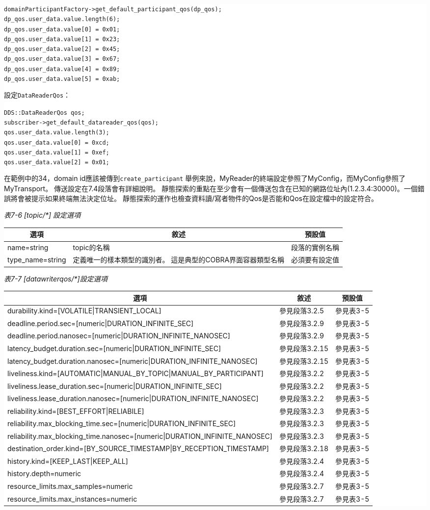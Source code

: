 ```
domainParticipantFactory->get_default_participant_qos(dp_qos);
dp_qos.user_data.value.length(6);
dp_qos.user_data.value[0] = 0x01;
dp_qos.user_data.value[1] = 0x23;
dp_qos.user_data.value[2] = 0x45;
dp_qos.user_data.value[3] = 0x67;
dp_qos.user_data.value[4] = 0x89;
dp_qos.user_data.value[5] = 0xab;
```
設定`DataReaderQos`：
```
DDS::DataReaderQos qos;
subscriber->get_default_datareader_qos(qos);
qos.user_data.value.length(3);
qos.user_data.value[0] = 0xcd;
qos.user_data.value[1] = 0xef;
qos.user_data.value[2] = 0x01;
```
在範例中的34，domain id應該被傳到`create_participant`
舉例來說，MyReader的終端設定參照了MyConfig，而MyConfig參照了MyTransport。
傳送設定在7.4段落會有詳細說明。
靜態探索的重點在至少會有一個傳送包含在已知的網路位址內(1.2.3.4:30000)。一個錯誤將會被提示如果終端無法決定位址。
靜態探索的運作也檢查資料讀/寫者物件的Qos是否能和Qos在設定檔中的設定符合。

*表7-6 [topic/\*] 設定選項*

| 選項             | 敘述                                                         | 預設值         |
|------------------|--------------------------------------------------------------|----------------|
| name=string      | topic的名稱                                                  | 段落的實例名稱 |
| type_name=string | 定義唯一的樣本類型的識別者。 這是典型的COBRA界面容器類型名稱 | 必須要有設定值    |


*表7-7 [datawriterqos/\*]設定選項*

| 選項                                                                       | 敘述           | 預設值    |
|----------------------------------------------------------------------------|----------------|-----------|
| durability.kind=[VOLATILE\|TRANSIENT_LOCAL]                                | 參見段落3.2.5  | 參見表3-5 |
| deadline.period.sec=[numeric\|DURATION_INFINITE_SEC]                       | 參見段落3.2.9  | 參見表3-5 |
| deadline.period.nanosec=[numeric\|DURATION_INFINITE_NANOSEC]               | 參見段落3.2.9  | 參見表3-5 |
| latency_budget.duration.sec=[numeric\|DURATION_INFINITE_SEC]               | 參見段落3.2.15 | 參見表3-5 |
| latency_budget.duration.nanosec=[numeric\|DURATION_INFINITE_NANOSEC]       | 參見段落3.2.15 | 參見表3-5 |
| liveliness.kind=[AUTOMATIC\|MANUAL_BY_TOPIC\|MANUAL_BY_PARTICIPANT]        | 參見段落3.2.2  | 參見表3-5 |
| liveliness.lease_duration.sec=[numeric\|DURATION_INFINITE_SEC]             | 參見段落3.2.2  | 參見表3-5 |
| liveliness.lease_duration.nanosec=[numeric\|DURATION_INFINITE_NANOSEC]     | 參見段落3.2.2  | 參見表3-5 |
| reliability.kind=[BEST_EFFORT\|RELIABILE]                                  | 參見段落3.2.3  | 參見表3-5 |
| reliability.max_blocking_time.sec=[numeric\|DURATION_INFINITE_SEC]         | 參見段落3.2.3  | 參見表3-5 |
| reliability.max_blocking_time.nanosec=[numeric\|DURATION_INFINITE_NANOSEC] | 參見段落3.2.3  | 參見表3-5 |
| destination_order.kind=[BY_SOURCE_TIMESTAMP\|BY_RECEPTION_TIMESTAMP]       | 參見段落3.2.18 | 參見表3-5 |
| history.kind=[KEEP_LAST\|KEEP_ALL]                                         | 參見段落3.2.4  | 參見表3-5 |
| history.depth=numeric                                                      | 參見段落3.2.4  | 參見表3-5 |
| resource_limits.max_samples=numeric                                        | 參見段落3.2.7  | 參見表3-5 |
| resource_limits.max_instances=numeric                                      | 參見段落3.2.7  | 參見表3-5 |